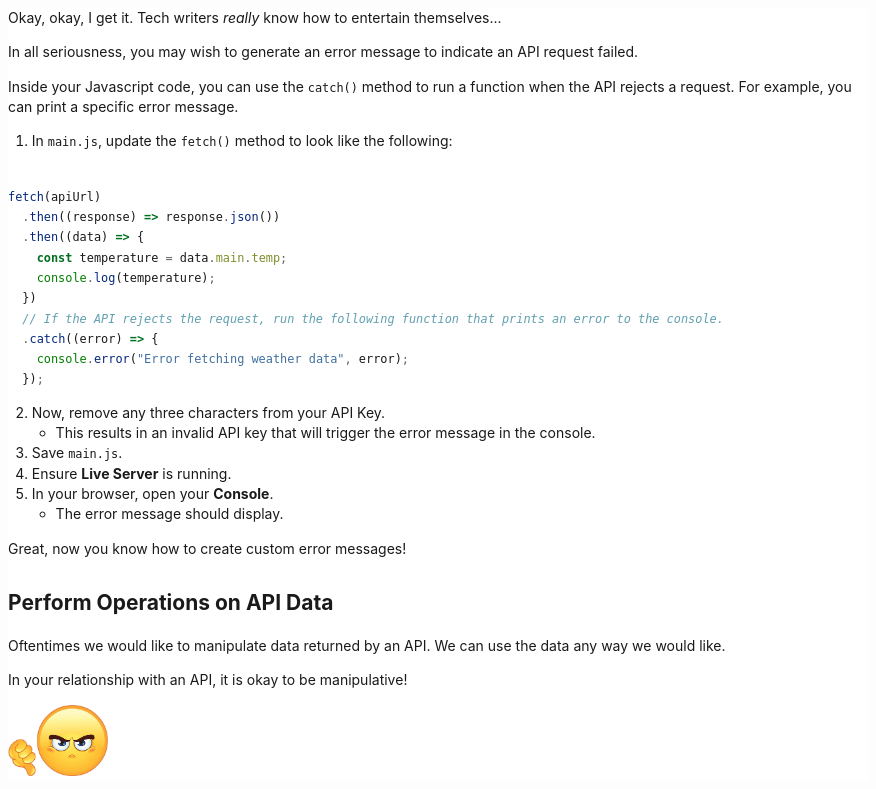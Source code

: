 Okay, okay, I get it. Tech writers _really_ know how to entertain themselves...

In all seriousness, you may wish to generate an error message to indicate an API request failed.

Inside your Javascript code, you can use the `catch()` method to run a function when the API rejects a request. For example, you can print a specific error message.

1. In `main.js`, update the `fetch()` method to look like the following:

```Javascript

fetch(apiUrl)
  .then((response) => response.json())
  .then((data) => {
    const temperature = data.main.temp;
    console.log(temperature);
  })
  // If the API rejects the request, run the following function that prints an error to the console.
  .catch((error) => {
    console.error("Error fetching weather data", error);
  });

```

2. Now, remove any three characters from your API Key.
   - This results in an invalid API key that will trigger the error message in the console.
3. Save `main.js`.
4. Ensure **Live Server** is running.
5. In your browser, open your **Console**.
   - The error message should display.

Great, now you know how to create custom error messages!

## Perform Operations on API Data

Oftentimes we would like to manipulate data returned by an API. We can use the data any way we would like.

In your relationship with an API, it is okay to be manipulative!

<img src="./images/angry-emoji.jpg" alt= “angry-emoji” width="100">
